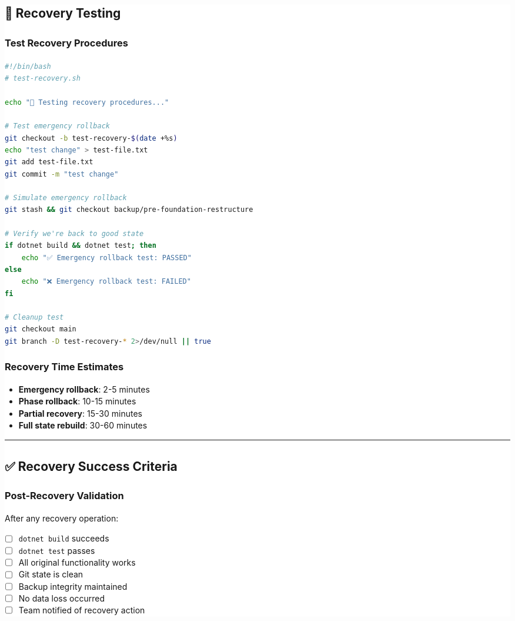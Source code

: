 
## 🚀 **Recovery Testing**

### **Test Recovery Procedures**
```bash
#!/bin/bash
# test-recovery.sh

echo "🧪 Testing recovery procedures..."

# Test emergency rollback
git checkout -b test-recovery-$(date +%s)
echo "test change" > test-file.txt
git add test-file.txt
git commit -m "test change"

# Simulate emergency rollback
git stash && git checkout backup/pre-foundation-restructure

# Verify we're back to good state
if dotnet build && dotnet test; then
    echo "✅ Emergency rollback test: PASSED"
else
    echo "❌ Emergency rollback test: FAILED"
fi

# Cleanup test
git checkout main
git branch -D test-recovery-* 2>/dev/null || true
```

### **Recovery Time Estimates**
- **Emergency rollback**: 2-5 minutes
- **Phase rollback**: 10-15 minutes  
- **Partial recovery**: 15-30 minutes
- **Full state rebuild**: 30-60 minutes

---

## ✅ **Recovery Success Criteria**

### **Post-Recovery Validation**
After any recovery operation:
- [ ] `dotnet build` succeeds
- [ ] `dotnet test` passes
- [ ] All original functionality works
- [ ] Git state is clean
- [ ] Backup integrity maintained
- [ ] No data loss occurred
- [ ] Team notified of recovery action
